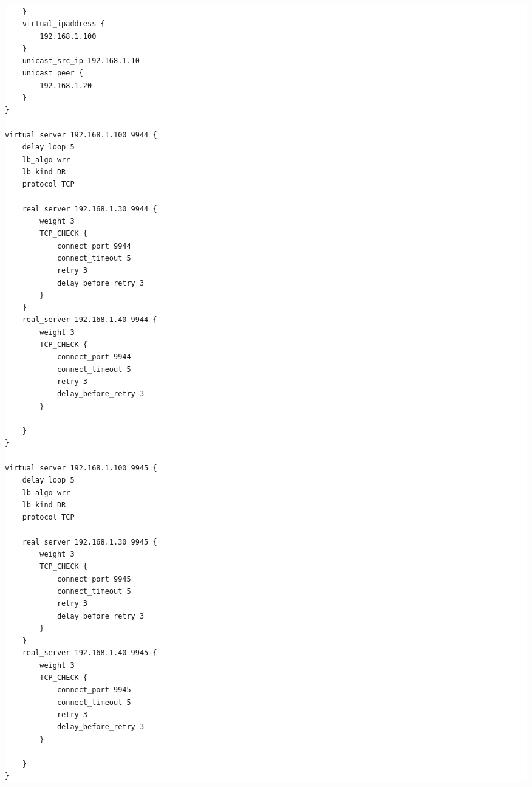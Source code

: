 ```
    }
    virtual_ipaddress {
        192.168.1.100
    }
    unicast_src_ip 192.168.1.10
    unicast_peer {
        192.168.1.20
    }
}

virtual_server 192.168.1.100 9944 {
    delay_loop 5
    lb_algo wrr
    lb_kind DR
    protocol TCP

    real_server 192.168.1.30 9944 {
        weight 3
        TCP_CHECK {
            connect_port 9944
            connect_timeout 5
            retry 3
            delay_before_retry 3
        }
    }
    real_server 192.168.1.40 9944 {
        weight 3
        TCP_CHECK {
            connect_port 9944
            connect_timeout 5
            retry 3
            delay_before_retry 3
        }

    }
}

virtual_server 192.168.1.100 9945 {
    delay_loop 5
    lb_algo wrr
    lb_kind DR
    protocol TCP

    real_server 192.168.1.30 9945 {
        weight 3
        TCP_CHECK {
            connect_port 9945
            connect_timeout 5
            retry 3
            delay_before_retry 3
        }
    }
    real_server 192.168.1.40 9945 {
        weight 3
        TCP_CHECK {
            connect_port 9945
            connect_timeout 5
            retry 3
            delay_before_retry 3
        }

    }
}
```
